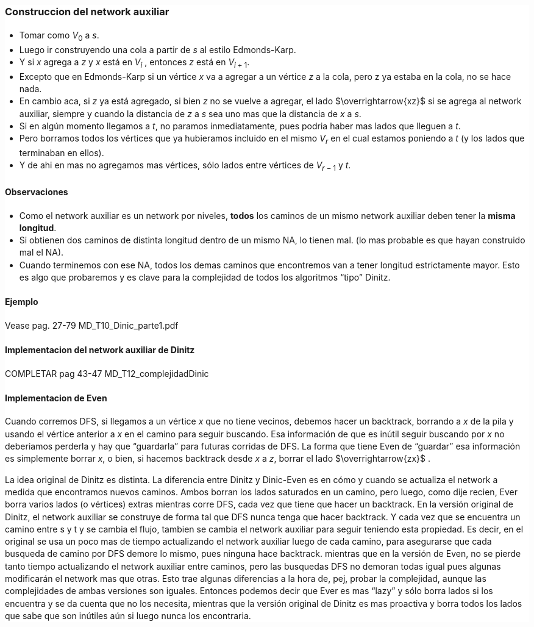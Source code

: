 ### Construccion del network auxiliar
* Tomar como $V_0$ a ${s}$. 
* Luego ir construyendo una cola a partir de $s$ al estilo Edmonds-Karp. 
* Y si $x$ agrega a $z$ y $x$ está en $V_i$ , entonces $z$ está en $V_{i+1}$. 
* Excepto que en Edmonds-Karp si un vértice $x$ va a agregar a un vértice $z$ a la cola, pero z ya estaba en la cola, no se hace nada. 
* En cambio aca, si $z$ ya está agregado, si bien $z$ no se vuelve a agregar, el lado $\overrightarrow{xz}$ si se agrega al network auxiliar, siempre y cuando la distancia de $z$ a $s$ sea uno mas que la distancia de $x$ a $s$.
* Si en algún momento llegamos a $t$, no paramos inmediatamente, pues podria haber mas lados que lleguen a $t$. 
* Pero borramos todos los vértices que ya hubieramos incluido en el mismo $V_r$ en el cual estamos poniendo a $t$ (y los lados que terminaban en ellos). 
* Y de ahi en mas no agregamos mas vértices, sólo lados entre vértices de $V_{r−1}$ y $t$.

#### Observaciones
* Como el network auxiliar es un network por niveles, **todos** los caminos de un mismo network auxiliar deben tener la **misma longitud**.
* Si obtienen dos caminos de distinta longitud dentro de un mismo NA, lo tienen mal. (lo mas probable es que hayan construido mal el NA).
* Cuando terminemos con ese NA, todos los demas caminos que encontremos van a tener longitud estrictamente mayor. Esto es algo que probaremos y es clave para la complejidad de todos los algoritmos “tipo” Dinitz.

#### Ejemplo
Vease pag. 27-79 MD_T10_Dinic_parte1.pdf

#### Implementacion del network auxiliar de Dinitz
COMPLETAR pag 43-47 MD_T12_complejidadDinic

#### Implementacion de Even
Cuando corremos DFS, si llegamos a un vértice $x$ que no tiene vecinos, debemos hacer un backtrack, borrando a $x$ de la pila y usando el vértice anterior a $x$ en el camino para seguir buscando. 
Esa información de que es inútil seguir buscando por $x$ no deberiamos perderla y hay que “guardarla” para futuras corridas de DFS. 
La forma que tiene Even de “guardar” esa información es simplemente borrar $x$, o bien, si hacemos backtrack desde $x$ a $z$, borrar el lado $\overrightarrow{zx}$ .

La idea original de Dinitz es distinta.
La diferencia entre Dinitz y Dinic-Even es en cómo y cuando se actualiza el network a medida que encontramos nuevos caminos. Ambos borran los lados saturados en un camino, pero luego, como dije recien, Ever borra varios lados (o vértices) extras mientras corre DFS, cada vez que tiene que hacer un backtrack. En la versión original de Dinitz, el network auxiliar se construye de forma tal que DFS nunca tenga que hacer backtrack. Y cada vez que se encuentra un camino entre s y t y se cambia el flujo, tambien se cambia el network auxiliar para seguir teniendo esta propiedad.
Es decir, en el original se usa un poco mas de tiempo actualizando el network auxiliar luego de cada camino, para asegurarse que cada busqueda de camino por DFS demore lo mismo, pues ninguna hace backtrack. mientras que en la versión de Even, no se pierde tanto tiempo actualizando el network auxiliar entre caminos, pero las busquedas DFS no demoran todas igual pues algunas modificarán el network mas que otras. Esto trae algunas diferencias a la hora de, pej, probar la complejidad, aunque las complejidades de ambas versiones son iguales.
Entonces podemos decir que Ever es mas “lazy” y sólo borra lados si los encuentra y se da cuenta que no los necesita, mientras que la versión original de Dinitz es mas proactiva y borra todos los lados que sabe que son inútiles aún si luego nunca los encontraria.
